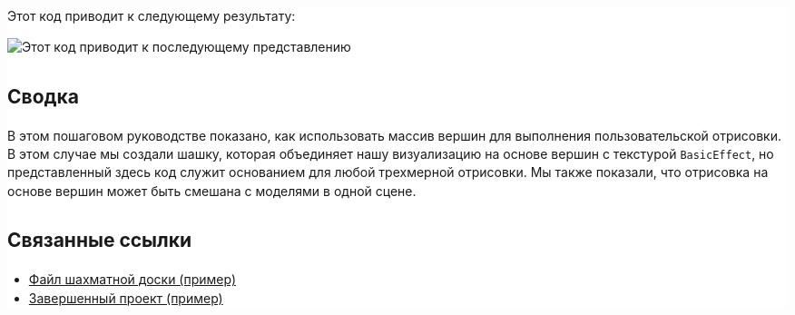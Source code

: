 Этот код приводит к следующему результату:

![](part2-images/image3.png "Этот код приводит к последующему представлению")

## <a name="summary"></a>Сводка

В этом пошаговом руководстве показано, как использовать массив вершин для выполнения пользовательской отрисовки. В этом случае мы создали шашку, которая объединяет нашу визуализацию на основе вершин с текстурой `BasicEffect`, но представленный здесь код служит основанием для любой трехмерной отрисовки. Мы также показали, что отрисовка на основе вершин может быть смешана с моделями в одной сцене.

## <a name="related-links"></a>Связанные ссылки

- [Файл шахматной доски (пример)](https://github.com/xamarin/mobile-samples/blob/master/ModelRenderingMG/Resources/checkerboard.png?raw=true)
- [Завершенный проект (пример)](https://docs.microsoft.com/samples/xamarin/mobile-samples/modelsandvertsmg/)
